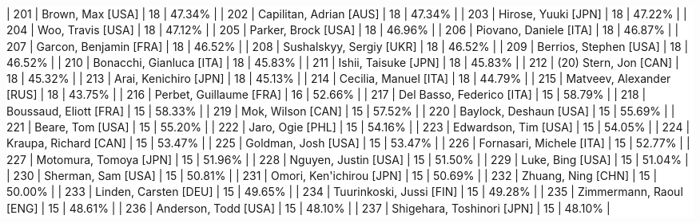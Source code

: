 |  201  | Brown, Max [USA] |  18 |  47.34% |
|  202  | Capilitan, Adrian [AUS] |  18 |  47.34% |
|  203  | Hirose, Yuuki [JPN] |  18 |  47.22% |
|  204  | Woo, Travis [USA] |  18 |  47.12% |
|  205  | Parker, Brock [USA] |  18 |  46.96% |
|  206  | Piovano, Daniele [ITA] |  18 |  46.87% |
|  207  | Garcon, Benjamin [FRA] |  18 |  46.52% |
|  208  | Sushalskyy, Sergiy [UKR] |  18 |  46.52% |
|  209  | Berrios, Stephen [USA] |  18 |  46.52% |
|  210  | Bonacchi, Gianluca [ITA] |  18 |  45.83% |
|  211  | Ishii, Taisuke [JPN] |  18 |  45.83% |
|  212  | (20) Stern, Jon [CAN] |  18 |  45.32% |
|  213  | Arai, Kenichiro [JPN] |  18 |  45.13% |
|  214  | Cecilia, Manuel [ITA] |  18 |  44.79% |
|  215  | Matveev, Alexander [RUS] |  18 |  43.75% |
|  216  | Perbet, Guillaume [FRA] |  16 |  52.66% |
|  217  | Del Basso, Federico [ITA] |  15 |  58.79% |
|  218  | Boussaud, Eliott [FRA] |  15 |  58.33% |
|  219  | Mok, Wilson [CAN] |  15 |  57.52% |
|  220  | Baylock, Deshaun [USA] |  15 |  55.69% |
|  221  | Beare, Tom [USA] |  15 |  55.20% |
|  222  | Jaro, Ogie [PHL] |  15 |  54.16% |
|  223  | Edwardson, Tim [USA] |  15 |  54.05% |
|  224  | Kraupa, Richard [CAN] |  15 |  53.47% |
|  225  | Goldman, Josh [USA] |  15 |  53.47% |
|  226  | Fornasari, Michele [ITA] |  15 |  52.77% |
|  227  | Motomura, Tomoya [JPN] |  15 |  51.96% |
|  228  | Nguyen, Justin [USA] |  15 |  51.50% |
|  229  | Luke, Bing [USA] |  15 |  51.04% |
|  230  | Sherman, Sam [USA] |  15 |  50.81% |
|  231  | Omori, Ken'ichirou [JPN] |  15 |  50.69% |
|  232  | Zhuang, Ning [CHN] |  15 |  50.00% |
|  233  | Linden, Carsten [DEU] |  15 |  49.65% |
|  234  | Tuurinkoski, Jussi [FIN] |  15 |  49.28% |
|  235  | Zimmermann, Raoul [ENG] |  15 |  48.61% |
|  236  | Anderson, Todd [USA] |  15 |  48.10% |
|  237  | Shigehara, Toshinori [JPN] |  15 |  48.10% |